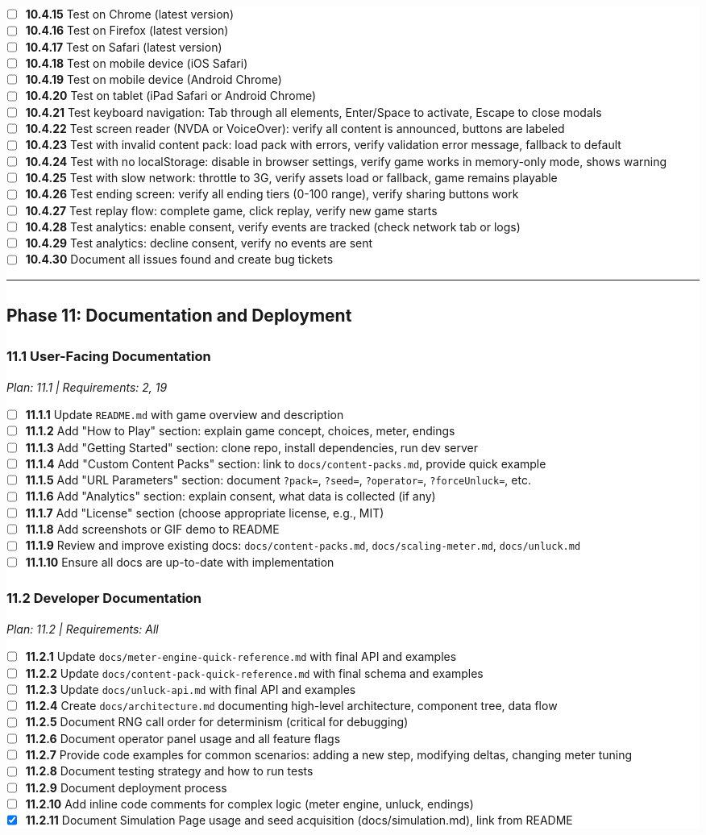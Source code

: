 - [ ] **10.4.15** Test on Chrome (latest version)
- [ ] **10.4.16** Test on Firefox (latest version)
- [ ] **10.4.17** Test on Safari (latest version)
- [ ] **10.4.18** Test on mobile device (iOS Safari)
- [ ] **10.4.19** Test on mobile device (Android Chrome)
- [ ] **10.4.20** Test on tablet (iPad Safari or Android Chrome)
- [ ] **10.4.21** Test keyboard navigation: Tab through all elements, Enter/Space to activate, Escape to close modals
- [ ] **10.4.22** Test screen reader (NVDA or VoiceOver): verify all content is announced, buttons are labeled
- [ ] **10.4.23** Test with invalid content pack: load pack with errors, verify validation error message, fallback to default
- [ ] **10.4.24** Test with no localStorage: disable in browser settings, verify game works in memory-only mode, shows warning
- [ ] **10.4.25** Test with slow network: throttle to 3G, verify assets load or fallback, game remains playable
- [ ] **10.4.26** Test ending screen: verify all ending tiers (0-100 range), verify sharing buttons work
- [ ] **10.4.27** Test replay flow: complete game, click replay, verify new game starts
- [ ] **10.4.28** Test analytics: enable consent, verify events are tracked (check network tab or logs)
- [ ] **10.4.29** Test analytics: decline consent, verify no events are sent
- [ ] **10.4.30** Document all issues found and create bug tickets

---

## Phase 11: Documentation and Deployment

### 11.1 User-Facing Documentation
*Plan: 11.1 | Requirements: 2, 19*

- [ ] **11.1.1** Update `README.md` with game overview and description
- [ ] **11.1.2** Add "How to Play" section: explain game concept, choices, meter, endings
- [ ] **11.1.3** Add "Getting Started" section: clone repo, install dependencies, run dev server
- [ ] **11.1.4** Add "Custom Content Packs" section: link to `docs/content-packs.md`, provide quick example
- [ ] **11.1.5** Add "URL Parameters" section: document `?pack=`, `?seed=`, `?operator=`, `?forceUnluck=`, etc.
- [ ] **11.1.6** Add "Analytics" section: explain consent, what data is collected (if any)
- [ ] **11.1.7** Add "License" section (choose appropriate license, e.g., MIT)
- [ ] **11.1.8** Add screenshots or GIF demo to README
- [ ] **11.1.9** Review and improve existing docs: `docs/content-packs.md`, `docs/scaling-meter.md`, `docs/unluck.md`
- [ ] **11.1.10** Ensure all docs are up-to-date with implementation

### 11.2 Developer Documentation
*Plan: 11.2 | Requirements: All*

- [ ] **11.2.1** Update `docs/meter-engine-quick-reference.md` with final API and examples
- [ ] **11.2.2** Update `docs/content-pack-quick-reference.md` with final schema and examples
- [ ] **11.2.3** Update `docs/unluck-api.md` with final API and examples
- [ ] **11.2.4** Create `docs/architecture.md` documenting high-level architecture, component tree, data flow
- [ ] **11.2.5** Document RNG call order for determinism (critical for debugging)
- [ ] **11.2.6** Document operator panel usage and all feature flags
- [ ] **11.2.7** Provide code examples for common scenarios: adding a new step, modifying deltas, changing meter tuning
- [ ] **11.2.8** Document testing strategy and how to run tests
- [ ] **11.2.9** Document deployment process
- [ ] **11.2.10** Add inline code comments for complex logic (meter engine, unluck, endings)
- [x] **11.2.11** Document Simulation Page usage and seed acquisition (docs/simulation.md), link from README
